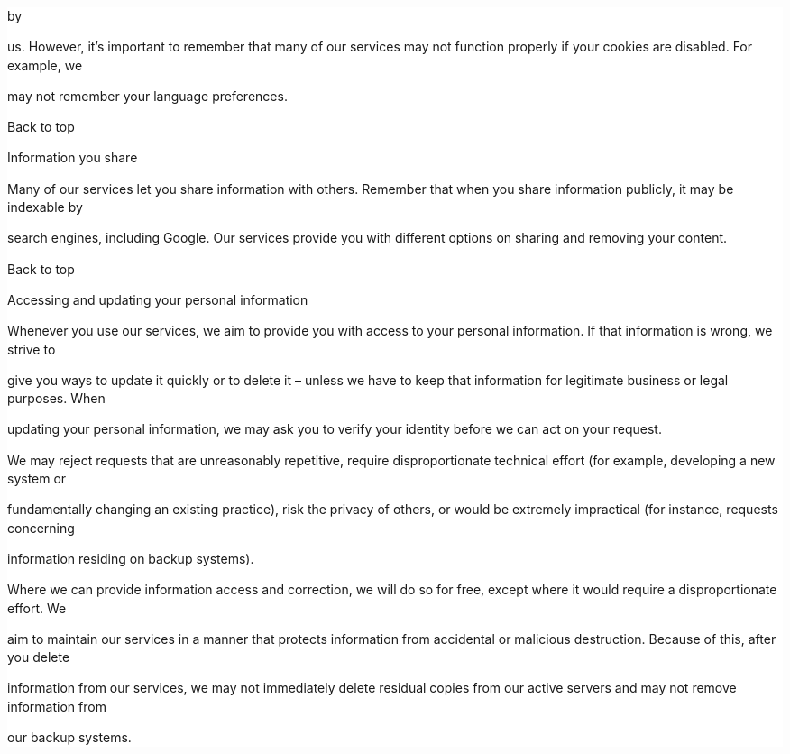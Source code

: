 

</span>by<span style="background-color: red;"> </span><span style="background-color: green;">



</span>us. However, it’s important to remember that many of our services may not function properly if your cookies are disabled. For example, we


may not remember your language preferences.


Back to top


Information you share


Many of our services let you share information with others. Remember that when you share information publicly, it may be indexable by


search engines, including Google. Our services provide you with different options on sharing and removing your content.


Back to top


Accessing and updating your personal information


Whenever you use our services, we aim to provide you with access to your personal information. If that information is wrong, we strive to


give you ways to update it quickly or to delete it – unless we have to keep that information for legitimate business or legal purposes. When


updating your personal information, we may ask you to verify your identity before we can act on your request.


We may reject requests that are unreasonably repetitive, require disproportionate technical effort (for example, developing a new system or


fundamentally changing an existing practice), risk the privacy of others, or would be extremely impractical (for instance, requests concerning


information residing on backup systems).


Where we can provide information access and correction, we will do so for free, except where it would require a disproportionate effort. We


aim to maintain our services in a manner that protects information from accidental or malicious destruction. Because of this, after you delete


information from our services, we may not immediately delete residual copies from our active servers and may not remove information from


our backup systems.
